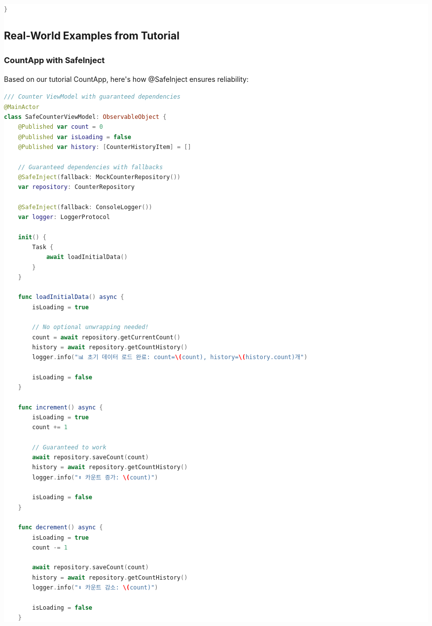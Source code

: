```swift
}
```

## Real-World Examples from Tutorial

### CountApp with SafeInject

Based on our tutorial CountApp, here's how @SafeInject ensures reliability:

```swift
/// Counter ViewModel with guaranteed dependencies
@MainActor
class SafeCounterViewModel: ObservableObject {
    @Published var count = 0
    @Published var isLoading = false
    @Published var history: [CounterHistoryItem] = []

    // Guaranteed dependencies with fallbacks
    @SafeInject(fallback: MockCounterRepository())
    var repository: CounterRepository

    @SafeInject(fallback: ConsoleLogger())
    var logger: LoggerProtocol

    init() {
        Task {
            await loadInitialData()
        }
    }

    func loadInitialData() async {
        isLoading = true

        // No optional unwrapping needed!
        count = await repository.getCurrentCount()
        history = await repository.getCountHistory()
        logger.info("📊 초기 데이터 로드 완료: count=\(count), history=\(history.count)개")

        isLoading = false
    }

    func increment() async {
        isLoading = true
        count += 1

        // Guaranteed to work
        await repository.saveCount(count)
        history = await repository.getCountHistory()
        logger.info("⬆️ 카운트 증가: \(count)")

        isLoading = false
    }

    func decrement() async {
        isLoading = true
        count -= 1

        await repository.saveCount(count)
        history = await repository.getCountHistory()
        logger.info("⬇️ 카운트 감소: \(count)")

        isLoading = false
    }
```